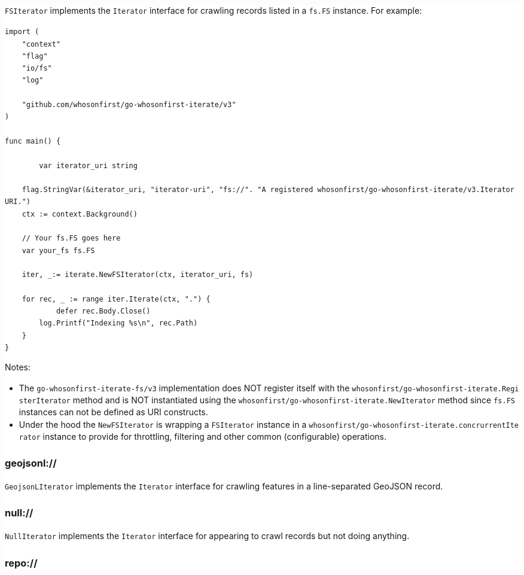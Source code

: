`FSIterator` implements the `Iterator` interface for crawling records listed in a `fs.FS` instance. For example:

```
import (
	"context"
	"flag"
	"io/fs"	
	"log"
	
	"github.com/whosonfirst/go-whosonfirst-iterate/v3"
)

func main() {

     	var iterator_uri string

	flag.StringVar(&iterator_uri, "iterator-uri", "fs://". "A registered whosonfirst/go-whosonfirst-iterate/v3.Iterator URI.")
	ctx := context.Background()

	// Your fs.FS goes here
	var your_fs fs.FS
	
	iter, _:= iterate.NewFSIterator(ctx, iterator_uri, fs)

	for rec, _ := range iter.Iterate(ctx, ".") {
	    	defer rec.Body.Close()
		log.Printf("Indexing %s\n", rec.Path)
	}
}
```

Notes:

* The `go-whosonfirst-iterate-fs/v3` implementation does NOT register itself with the `whosonfirst/go-whosonfirst-iterate.RegisterIterator` method and is NOT instantiated using the `whosonfirst/go-whosonfirst-iterate.NewIterator` method since `fs.FS` instances can not be defined as URI constructs.
* Under the hood the `NewFSIterator` is wrapping a `FSIterator` instance in a `whosonfirst/go-whosonfirst-iterate.concrurrentIterator` instance to provide for throttling, filtering and other common (configurable) operations.

### geojsonl://

`GeojsonLIterator` implements the `Iterator` interface for crawling features in a line-separated GeoJSON record.

### null://

`NullIterator` implements the `Iterator` interface for appearing to crawl records but not doing anything.

### repo://
